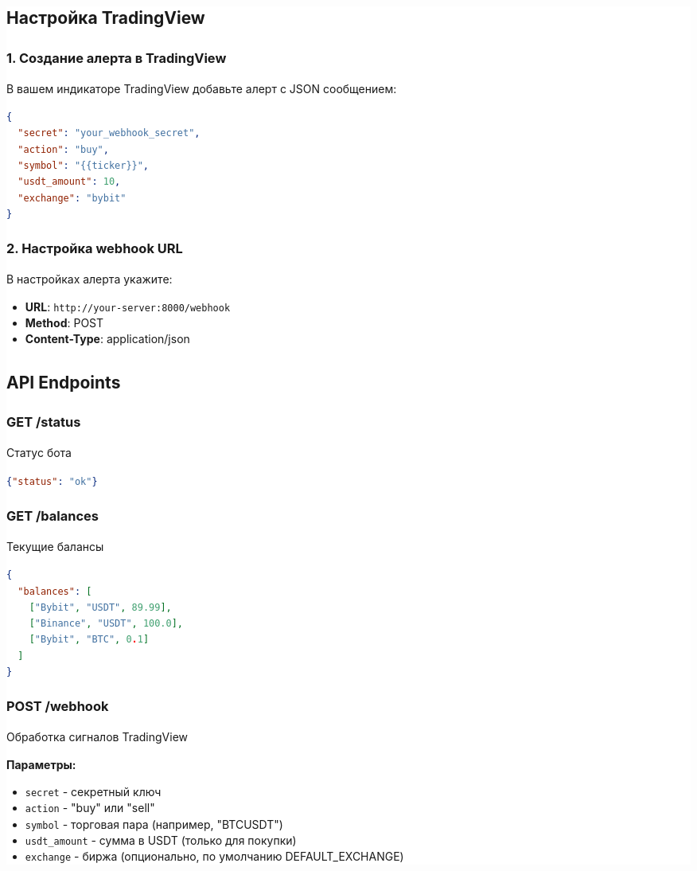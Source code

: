 ## Настройка TradingView

### 1. Создание алерта в TradingView
В вашем индикаторе TradingView добавьте алерт с JSON сообщением:

```json
{
  "secret": "your_webhook_secret",
  "action": "buy",
  "symbol": "{{ticker}}",
  "usdt_amount": 10,
  "exchange": "bybit"
}
```

### 2. Настройка webhook URL
В настройках алерта укажите:
- **URL**: `http://your-server:8000/webhook`
- **Method**: POST
- **Content-Type**: application/json

## API Endpoints

### GET /status
Статус бота
```json
{"status": "ok"}
```

### GET /balances
Текущие балансы
```json
{
  "balances": [
    ["Bybit", "USDT", 89.99],
    ["Binance", "USDT", 100.0],
    ["Bybit", "BTC", 0.1]
  ]
}
```

### POST /webhook
Обработка сигналов TradingView

**Параметры:**
- `secret` - секретный ключ
- `action` - "buy" или "sell"
- `symbol` - торговая пара (например, "BTCUSDT")
- `usdt_amount` - сумма в USDT (только для покупки)
- `exchange` - биржа (опционально, по умолчанию DEFAULT_EXCHANGE)

